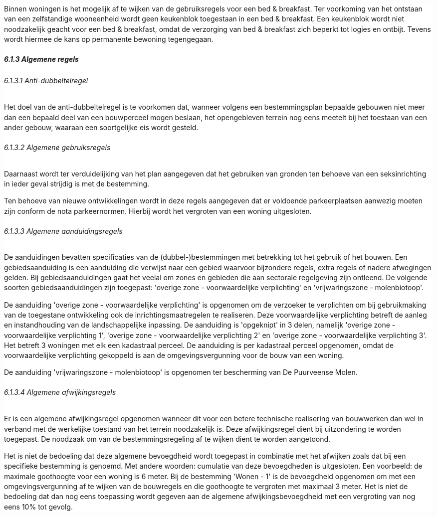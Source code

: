 Binnen woningen is het mogelijk af te wijken van de gebruiksregels voor een bed \& breakfast. Ter voorkoming van het ontstaan van een zelfstandige wooneenheid wordt geen keukenblok toegestaan in een bed \& breakfast. Een keukenblok wordt niet noodzakelijk geacht voor een bed \& breakfast, omdat de verzorging van bed \& breakfast zich beperkt tot logies en ontbijt. Tevens wordt hiermee de kans op permanente bewoning tegengegaan.

##### 6\.1\.3 Algemene regels

###### 6\.1\.3\.1 Anti\-dubbeltelregel

Het doel van de anti\-dubbeltelregel is te voorkomen dat, wanneer volgens een bestemmingsplan bepaalde gebouwen niet meer dan een bepaald deel van een bouwperceel mogen beslaan, het opengebleven terrein nog eens meetelt bij het toestaan van een ander gebouw, waaraan een soortgelijke eis wordt gesteld.

###### 6\.1\.3\.2 Algemene gebruiksregels

Daarnaast wordt ter verduidelijking van het plan aangegeven dat het gebruiken van gronden ten behoeve van een seksinrichting in ieder geval strijdig is met de bestemming.

Ten behoeve van nieuwe ontwikkelingen wordt in deze regels aangegeven dat er voldoende parkeerplaatsen aanwezig moeten zijn conform de nota parkeernormen. Hierbij wordt het vergroten van een woning uitgesloten.

###### 6\.1\.3\.3 Algemene aanduidingsregels

De aanduidingen bevatten specificaties van de (dubbel\-)bestemmingen met betrekking tot het gebruik of het bouwen. Een gebiedsaanduiding is een aanduiding die verwijst naar een gebied waarvoor bijzondere regels, extra regels of nadere afwegingen gelden. Bij gebiedsaanduidingen gaat het veelal om zones en gebieden die aan sectorale regelgeving zijn ontleend. De volgende soorten gebiedsaanduidingen zijn toegepast: 'overige zone \- voorwaardelijke verplichting' en 'vrijwaringszone \- molenbiotoop'.

De aanduiding 'overige zone \- voorwaardelijke verplichting' is opgenomen om de verzoeker te verplichten om bij gebruikmaking van de toegestane ontwikkeling ook de inrichtingsmaatregelen te realiseren. Deze voorwaardelijke verplichting betreft de aanleg en instandhouding van de landschappelijke inpassing. De aanduiding is 'opgeknipt' in 3 delen, namelijk 'overige zone \- voorwaardelijke verplichting 1', 'overige zone \- voorwaardelijke verplichting 2' en 'overige zone \- voorwaardelijke verplichting 3'. Het betreft 3 woningen met elk een kadastraal perceel. De aanduiding is per kadastraal perceel opgenomen, omdat de voorwaardelijke verplichting gekoppeld is aan de omgevingsvergunning voor de bouw van een woning.

De aanduiding 'vrijwaringszone \- molenbiotoop' is opgenomen ter bescherming van De Puurveense Molen.

###### 6\.1\.3\.4 Algemene afwijkingsregels

Er is een algemene afwijkingsregel opgenomen wanneer dit voor een betere technische realisering van bouwwerken dan wel in verband met de werkelijke toestand van het terrein noodzakelijk is. Deze afwijkingsregel dient bij uitzondering te worden toegepast. De noodzaak om van de bestemmingsregeling af te wijken dient te worden aangetoond.

Het is niet de bedoeling dat deze algemene bevoegdheid wordt toegepast in combinatie met het afwijken zoals dat bij een specifieke bestemming is genoemd. Met andere woorden: cumulatie van deze bevoegdheden is uitgesloten. Een voorbeeld: de maximale goothoogte voor een woning is 6 meter. Bij de bestemming 'Wonen \- 1' is de bevoegdheid opgenomen om met een omgevingsvergunning af te wijken van de bouwregels en die goothoogte te vergroten met maximaal 3 meter. Het is niet de bedoeling dat dan nog eens toepassing wordt gegeven aan de algemene afwijkingsbevoegdheid met een vergroting van nog eens 10% tot gevolg.
